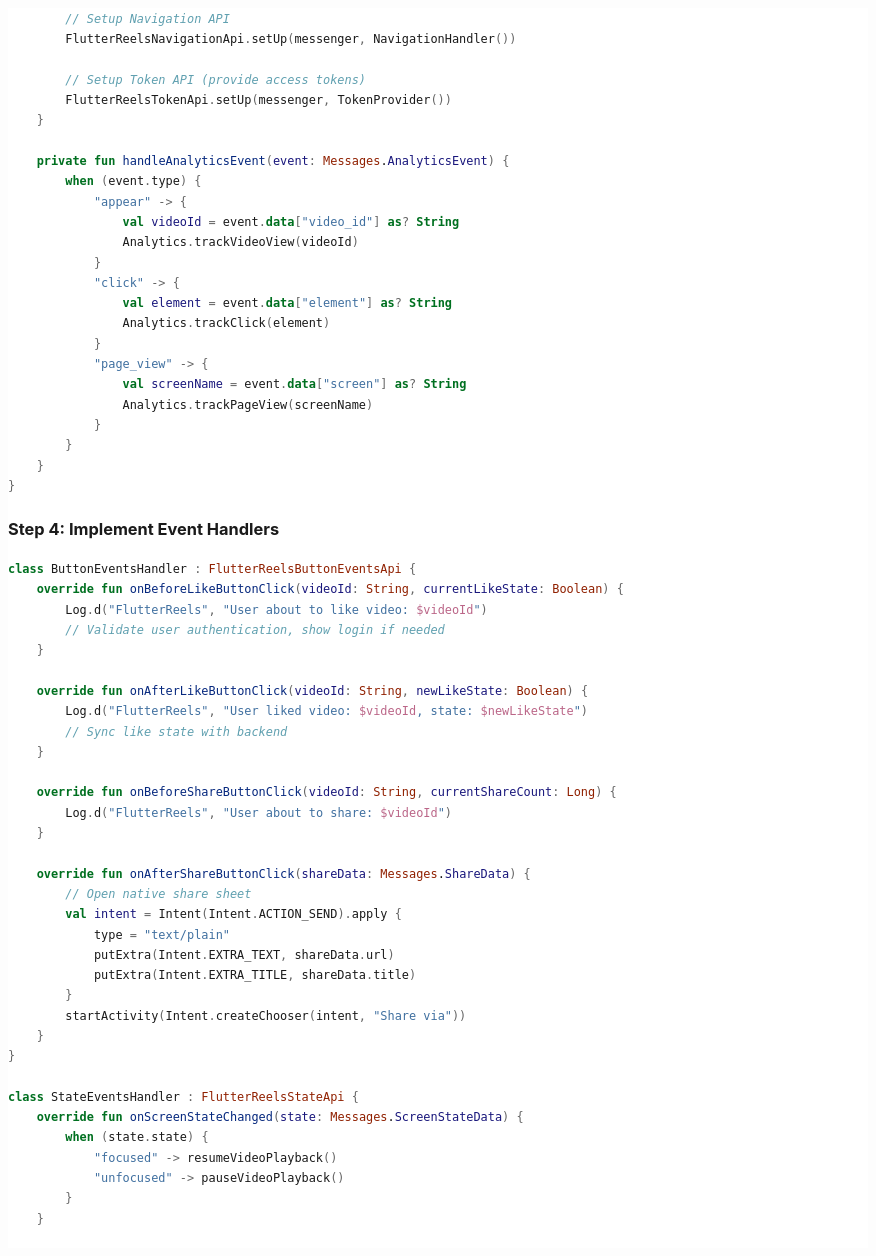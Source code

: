```kotlin
        // Setup Navigation API
        FlutterReelsNavigationApi.setUp(messenger, NavigationHandler())
        
        // Setup Token API (provide access tokens)
        FlutterReelsTokenApi.setUp(messenger, TokenProvider())
    }
    
    private fun handleAnalyticsEvent(event: Messages.AnalyticsEvent) {
        when (event.type) {
            "appear" -> {
                val videoId = event.data["video_id"] as? String
                Analytics.trackVideoView(videoId)
            }
            "click" -> {
                val element = event.data["element"] as? String
                Analytics.trackClick(element)
            }
            "page_view" -> {
                val screenName = event.data["screen"] as? String
                Analytics.trackPageView(screenName)
            }
        }
    }
}
```

### Step 4: Implement Event Handlers

```kotlin
class ButtonEventsHandler : FlutterReelsButtonEventsApi {
    override fun onBeforeLikeButtonClick(videoId: String, currentLikeState: Boolean) {
        Log.d("FlutterReels", "User about to like video: $videoId")
        // Validate user authentication, show login if needed
    }
    
    override fun onAfterLikeButtonClick(videoId: String, newLikeState: Boolean) {
        Log.d("FlutterReels", "User liked video: $videoId, state: $newLikeState")
        // Sync like state with backend
    }
    
    override fun onBeforeShareButtonClick(videoId: String, currentShareCount: Long) {
        Log.d("FlutterReels", "User about to share: $videoId")
    }
    
    override fun onAfterShareButtonClick(shareData: Messages.ShareData) {
        // Open native share sheet
        val intent = Intent(Intent.ACTION_SEND).apply {
            type = "text/plain"
            putExtra(Intent.EXTRA_TEXT, shareData.url)
            putExtra(Intent.EXTRA_TITLE, shareData.title)
        }
        startActivity(Intent.createChooser(intent, "Share via"))
    }
}

class StateEventsHandler : FlutterReelsStateApi {
    override fun onScreenStateChanged(state: Messages.ScreenStateData) {
        when (state.state) {
            "focused" -> resumeVideoPlayback()
            "unfocused" -> pauseVideoPlayback()
        }
    }
    
```